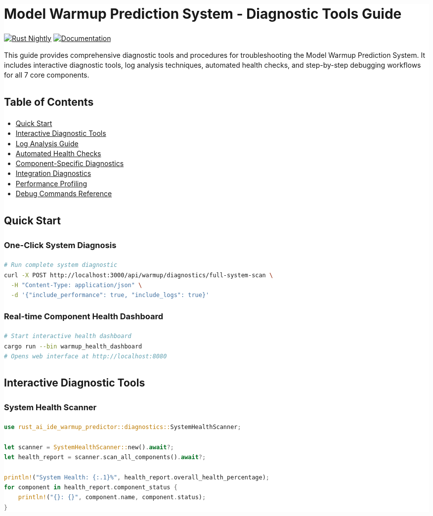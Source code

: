 # Model Warmup Prediction System - Diagnostic Tools Guide

[![Rust Nightly](https://img.shields.io/badge/rust-nightly-orange.svg)](https://rust-lang.github.io/rustup/concepts/channels.html)
[![Documentation](https://docs.rs/rust-ai-ide-warmup-predictor/badge.svg)](https://docs.rs/rust-ai-ide-warmup-predictor)

This guide provides comprehensive diagnostic tools and procedures for troubleshooting the Model Warmup Prediction System. It includes interactive diagnostic tools, log analysis techniques, automated health checks, and step-by-step debugging workflows for all 7 core components.

## Table of Contents

- [Quick Start](#quick-start)
- [Interactive Diagnostic Tools](#interactive-diagnostic-tools)
- [Log Analysis Guide](#log-analysis-guide)
- [Automated Health Checks](#automated-health-checks)
- [Component-Specific Diagnostics](#component-specific-diagnostics)
- [Integration Diagnostics](#integration-diagnostics)
- [Performance Profiling](#performance-profiling)
- [Debug Commands Reference](#debug-commands-reference)

## Quick Start

### One-Click System Diagnosis

```bash
# Run complete system diagnostic
curl -X POST http://localhost:3000/api/warmup/diagnostics/full-system-scan \
  -H "Content-Type: application/json" \
  -d '{"include_performance": true, "include_logs": true}'
```

### Real-time Component Health Dashboard

```bash
# Start interactive health dashboard
cargo run --bin warmup_health_dashboard
# Opens web interface at http://localhost:8080
```

## Interactive Diagnostic Tools

### System Health Scanner

```rust
use rust_ai_ide_warmup_predictor::diagnostics::SystemHealthScanner;

let scanner = SystemHealthScanner::new().await?;
let health_report = scanner.scan_all_components().await?;

println!("System Health: {:.1}%", health_report.overall_health_percentage);
for component in health_report.component_status {
    println!("{}: {}", component.name, component.status);
}
```
